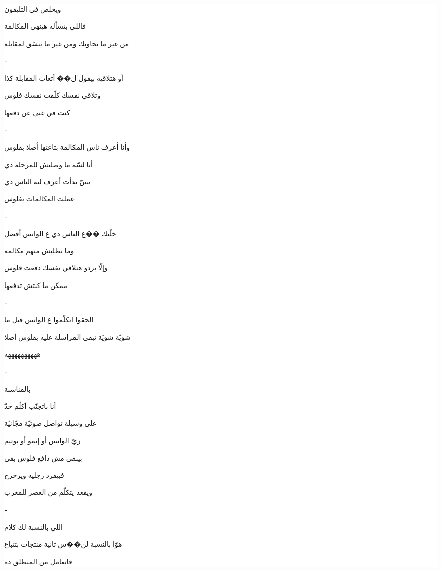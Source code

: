 ويخلص في التليفون

فاللي بتسأله هينهي المكالمة

من غير ما يجاوبك ومن غير ما ينسّق لمقابلة

\-

أو هتلاقيه بيقول ل�� أتعاب المقابلة كذا

وتلاقي نفسك كلّفت نفسك فلوس

كنت في غنى عن دفعها

\-

وأنا أعرف ناس المكالمة بتاعتها أصلا بفلوس

أنا لسّه ما وصلتش للمرحلة دي

بسّ بدأت أعرف ليه الناس دي

عملت المكالمات بفلوس

\-

خلّيك ��ع الناس دي ع الواتس أفضل

وما تطلبش منهم مكالمة

وإلّا بردو هتلاقي نفسك دفعت فلوس

ممكن ما كنتش تدفعها

\-

الحقوا اتكلّموا ع الواتس قبل ما

شويّة شويّة تبقى المراسلة عليه بفلوس أصلا

ههههههههههه

\-

بالمناسبة

أنا باتجنّب أكلّم حدّ

على وسيلة تواصل صوتيّة مجّانيّة

زيّ الواتس أو إيمو أو بوتيم

بيبقى مش دافع فلوس بقى

فبيفرد رجليه ويرحرح

ويقعد يتكلّم من العصر للمغرب

\-

اللي بالنسبة لك كلام

هوّا بالنسبة لن��س تانية منتجات بتتباع

فاتعامل من المنطلق ده

